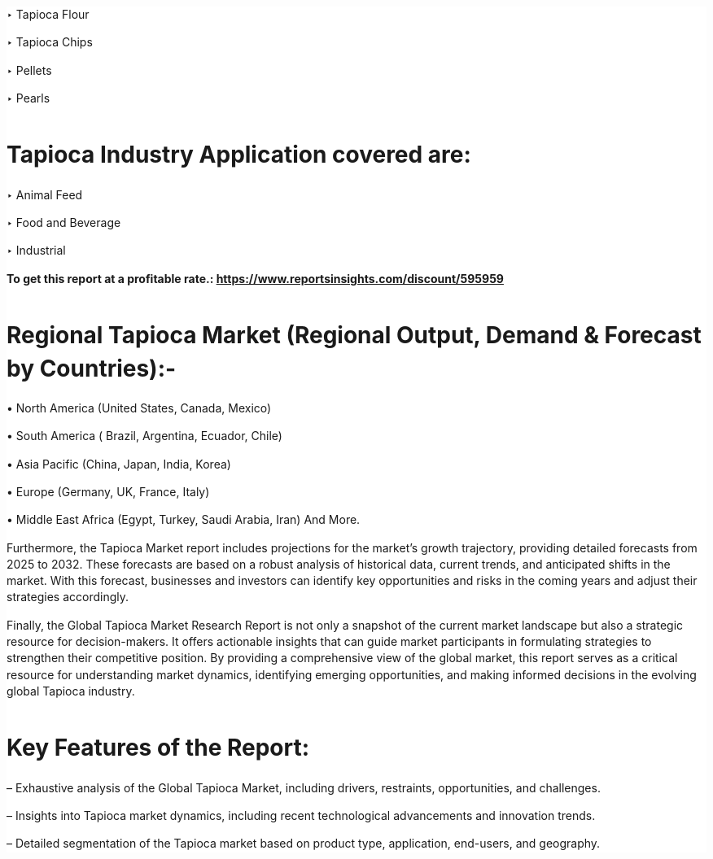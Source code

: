 ‣ Tapioca Flour

‣ Tapioca Chips

‣ Pellets

‣ Pearls

# <strong>Tapioca Industry Application covered are:</strong>

‣ Animal Feed

‣  Food and Beverage

‣  Industrial

<strong>To get this report at a profitable rate.: <a href=https://www.reportsinsights.com/discount/595959>https://www.reportsinsights.com/discount/595959</a></strong>

# <strong>Regional Tapioca Market (Regional Output, Demand &amp; Forecast by Countries):-</strong>

• North America (United States, Canada, Mexico)

• South America ( Brazil, Argentina, Ecuador, Chile)

• Asia Pacific (China, Japan, India, Korea)

• Europe (Germany, UK, France, Italy)

• Middle East Africa (Egypt, Turkey, Saudi Arabia, Iran) And More.

Furthermore, the Tapioca Market report includes projections for the market’s growth trajectory, providing detailed forecasts from 2025 to 2032. These forecasts are based on a robust analysis of historical data, current trends, and anticipated shifts in the market. With this forecast, businesses and investors can identify key opportunities and risks in the coming years and adjust their strategies accordingly.

Finally, the Global Tapioca Market Research Report is not only a snapshot of the current market landscape but also a strategic resource for decision-makers. It offers actionable insights that can guide market participants in formulating strategies to strengthen their competitive position. By providing a comprehensive view of the global market, this report serves as a critical resource for understanding market dynamics, identifying emerging opportunities, and making informed decisions in the evolving global Tapioca industry.

# <strong>Key Features of the Report:</strong>

– Exhaustive analysis of the Global Tapioca Market, including drivers, restraints, opportunities, and challenges.

– Insights into Tapioca market dynamics, including recent technological advancements and innovation trends.

– Detailed segmentation of the Tapioca market based on product type, application, end-users, and geography.
